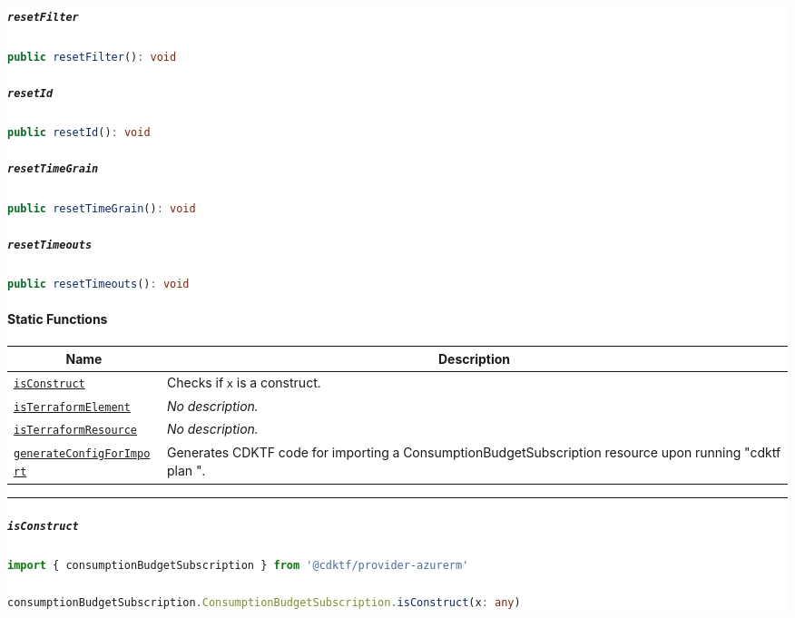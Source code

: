 ##### `resetFilter` <a name="resetFilter" id="@cdktf/provider-azurerm.consumptionBudgetSubscription.ConsumptionBudgetSubscription.resetFilter"></a>

```typescript
public resetFilter(): void
```

##### `resetId` <a name="resetId" id="@cdktf/provider-azurerm.consumptionBudgetSubscription.ConsumptionBudgetSubscription.resetId"></a>

```typescript
public resetId(): void
```

##### `resetTimeGrain` <a name="resetTimeGrain" id="@cdktf/provider-azurerm.consumptionBudgetSubscription.ConsumptionBudgetSubscription.resetTimeGrain"></a>

```typescript
public resetTimeGrain(): void
```

##### `resetTimeouts` <a name="resetTimeouts" id="@cdktf/provider-azurerm.consumptionBudgetSubscription.ConsumptionBudgetSubscription.resetTimeouts"></a>

```typescript
public resetTimeouts(): void
```

#### Static Functions <a name="Static Functions" id="Static Functions"></a>

| **Name** | **Description** |
| --- | --- |
| <code><a href="#@cdktf/provider-azurerm.consumptionBudgetSubscription.ConsumptionBudgetSubscription.isConstruct">isConstruct</a></code> | Checks if `x` is a construct. |
| <code><a href="#@cdktf/provider-azurerm.consumptionBudgetSubscription.ConsumptionBudgetSubscription.isTerraformElement">isTerraformElement</a></code> | *No description.* |
| <code><a href="#@cdktf/provider-azurerm.consumptionBudgetSubscription.ConsumptionBudgetSubscription.isTerraformResource">isTerraformResource</a></code> | *No description.* |
| <code><a href="#@cdktf/provider-azurerm.consumptionBudgetSubscription.ConsumptionBudgetSubscription.generateConfigForImport">generateConfigForImport</a></code> | Generates CDKTF code for importing a ConsumptionBudgetSubscription resource upon running "cdktf plan <stack-name>". |

---

##### `isConstruct` <a name="isConstruct" id="@cdktf/provider-azurerm.consumptionBudgetSubscription.ConsumptionBudgetSubscription.isConstruct"></a>

```typescript
import { consumptionBudgetSubscription } from '@cdktf/provider-azurerm'

consumptionBudgetSubscription.ConsumptionBudgetSubscription.isConstruct(x: any)
```
